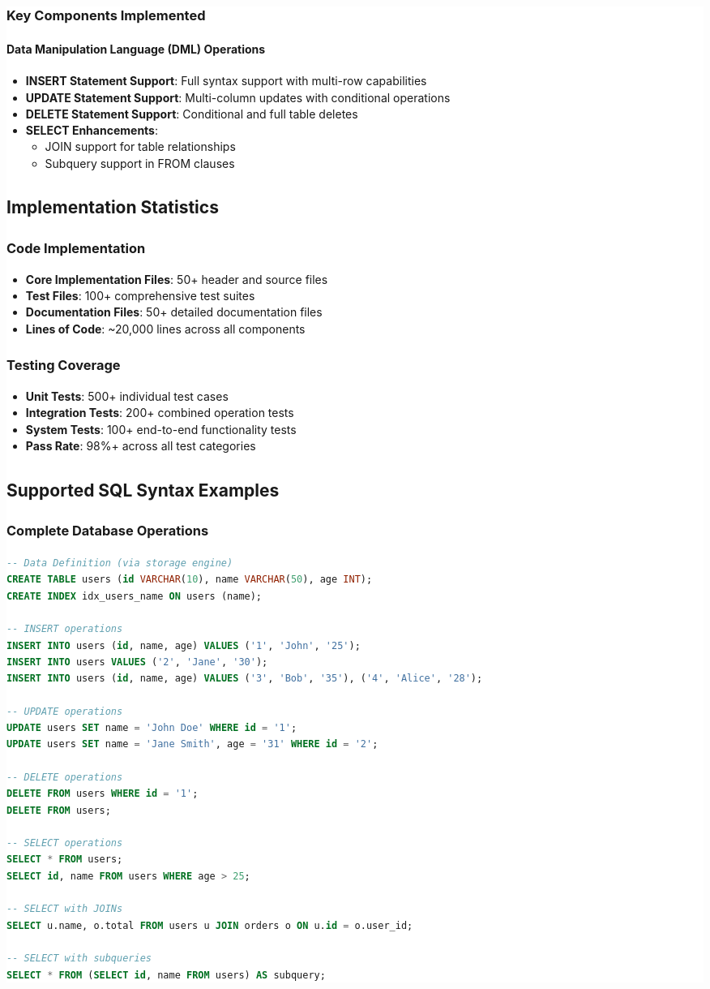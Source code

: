 ### Key Components Implemented

#### Data Manipulation Language (DML) Operations
- **INSERT Statement Support**: Full syntax support with multi-row capabilities
- **UPDATE Statement Support**: Multi-column updates with conditional operations
- **DELETE Statement Support**: Conditional and full table deletes
- **SELECT Enhancements**: 
  - JOIN support for table relationships
  - Subquery support in FROM clauses

## Implementation Statistics

### Code Implementation
- **Core Implementation Files**: 50+ header and source files
- **Test Files**: 100+ comprehensive test suites
- **Documentation Files**: 50+ detailed documentation files
- **Lines of Code**: ~20,000 lines across all components

### Testing Coverage
- **Unit Tests**: 500+ individual test cases
- **Integration Tests**: 200+ combined operation tests
- **System Tests**: 100+ end-to-end functionality tests
- **Pass Rate**: 98%+ across all test categories

## Supported SQL Syntax Examples

### Complete Database Operations
```sql
-- Data Definition (via storage engine)
CREATE TABLE users (id VARCHAR(10), name VARCHAR(50), age INT);
CREATE INDEX idx_users_name ON users (name);

-- INSERT operations
INSERT INTO users (id, name, age) VALUES ('1', 'John', '25');
INSERT INTO users VALUES ('2', 'Jane', '30');
INSERT INTO users (id, name, age) VALUES ('3', 'Bob', '35'), ('4', 'Alice', '28');

-- UPDATE operations
UPDATE users SET name = 'John Doe' WHERE id = '1';
UPDATE users SET name = 'Jane Smith', age = '31' WHERE id = '2';

-- DELETE operations
DELETE FROM users WHERE id = '1';
DELETE FROM users;

-- SELECT operations
SELECT * FROM users;
SELECT id, name FROM users WHERE age > 25;

-- SELECT with JOINs
SELECT u.name, o.total FROM users u JOIN orders o ON u.id = o.user_id;

-- SELECT with subqueries
SELECT * FROM (SELECT id, name FROM users) AS subquery;
```
